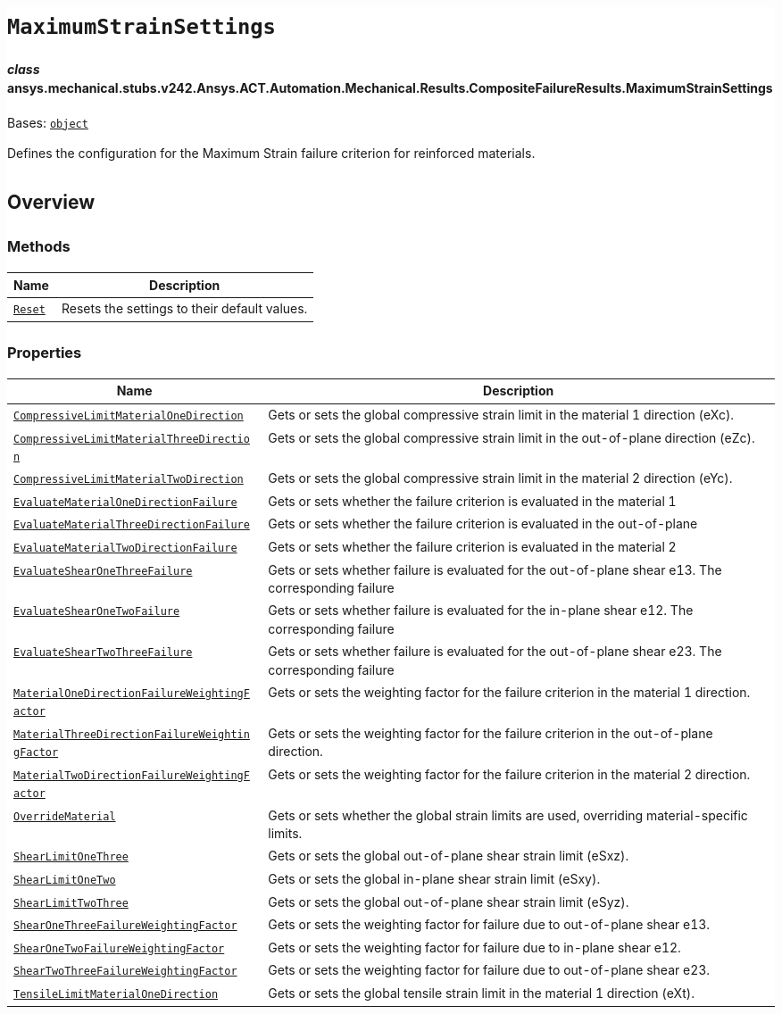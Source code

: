 # `MaximumStrainSettings`

<a id="ansys.mechanical.stubs.v242.Ansys.ACT.Automation.Mechanical.Results.CompositeFailureResults.MaximumStrainSettings"></a>

#### *class* ansys.mechanical.stubs.v242.Ansys.ACT.Automation.Mechanical.Results.CompositeFailureResults.MaximumStrainSettings

Bases: [`object`](https://docs.python.org/3/library/functions.html#object)

Defines the configuration for the Maximum Strain failure criterion for reinforced materials.



<a id="overview"></a>

## Overview

### Methods

| Name | Description |
|-------------------------------------------|------------------------------------------------|
| [`Reset`](#MaximumStrainSettings.Reset)   | Resets the settings to their default values.   |

### Properties

| Name | Description |
|-----------------------------------------------------------------------------------------------------------------------|-----------------------------------------------------------------------------------------------------|
| [`CompressiveLimitMaterialOneDirection`](#MaximumStrainSettings.CompressiveLimitMaterialOneDirection)                 | Gets or sets the global compressive strain limit in the material 1 direction (eXc).                 |
| [`CompressiveLimitMaterialThreeDirection`](#MaximumStrainSettings.CompressiveLimitMaterialThreeDirection)             | Gets or sets the global compressive strain limit in the out-of-plane direction (eZc).               |
| [`CompressiveLimitMaterialTwoDirection`](#MaximumStrainSettings.CompressiveLimitMaterialTwoDirection)                 | Gets or sets the global compressive strain limit in the material 2 direction (eYc).                 |
| [`EvaluateMaterialOneDirectionFailure`](#MaximumStrainSettings.EvaluateMaterialOneDirectionFailure)                   | Gets or sets whether the failure criterion is evaluated in the material 1                           |
| [`EvaluateMaterialThreeDirectionFailure`](#MaximumStrainSettings.EvaluateMaterialThreeDirectionFailure)               | Gets or sets whether the failure criterion is evaluated in the out-of-plane                         |
| [`EvaluateMaterialTwoDirectionFailure`](#MaximumStrainSettings.EvaluateMaterialTwoDirectionFailure)                   | Gets or sets whether the failure criterion is evaluated in the material 2                           |
| [`EvaluateShearOneThreeFailure`](#MaximumStrainSettings.EvaluateShearOneThreeFailure)                                 | Gets or sets whether failure is evaluated for the out-of-plane shear e13. The corresponding failure |
| [`EvaluateShearOneTwoFailure`](#MaximumStrainSettings.EvaluateShearOneTwoFailure)                                     | Gets or sets whether failure is evaluated for the in-plane shear e12. The corresponding failure     |
| [`EvaluateShearTwoThreeFailure`](#MaximumStrainSettings.EvaluateShearTwoThreeFailure)                                 | Gets or sets whether failure is evaluated for the out-of-plane shear e23. The corresponding failure |
| [`MaterialOneDirectionFailureWeightingFactor`](#MaximumStrainSettings.MaterialOneDirectionFailureWeightingFactor)     | Gets or sets the weighting factor for the failure criterion in the material 1 direction.            |
| [`MaterialThreeDirectionFailureWeightingFactor`](#MaximumStrainSettings.MaterialThreeDirectionFailureWeightingFactor) | Gets or sets the weighting factor for the failure criterion in the out-of-plane direction.          |
| [`MaterialTwoDirectionFailureWeightingFactor`](#MaximumStrainSettings.MaterialTwoDirectionFailureWeightingFactor)     | Gets or sets the weighting factor for the failure criterion in the material 2 direction.            |
| [`OverrideMaterial`](#MaximumStrainSettings.OverrideMaterial)                                                         | Gets or sets whether the global strain limits are used, overriding material-specific limits.        |
| [`ShearLimitOneThree`](#MaximumStrainSettings.ShearLimitOneThree)                                                     | Gets or sets the global out-of-plane shear strain limit (eSxz).                                     |
| [`ShearLimitOneTwo`](#MaximumStrainSettings.ShearLimitOneTwo)                                                         | Gets or sets the global in-plane shear strain limit (eSxy).                                         |
| [`ShearLimitTwoThree`](#MaximumStrainSettings.ShearLimitTwoThree)                                                     | Gets or sets the global out-of-plane shear strain limit (eSyz).                                     |
| [`ShearOneThreeFailureWeightingFactor`](#MaximumStrainSettings.ShearOneThreeFailureWeightingFactor)                   | Gets or sets the weighting factor for failure due to out-of-plane shear e13.                        |
| [`ShearOneTwoFailureWeightingFactor`](#MaximumStrainSettings.ShearOneTwoFailureWeightingFactor)                       | Gets or sets the weighting factor for failure due to in-plane shear e12.                            |
| [`ShearTwoThreeFailureWeightingFactor`](#MaximumStrainSettings.ShearTwoThreeFailureWeightingFactor)                   | Gets or sets the weighting factor for failure due to out-of-plane shear e23.                        |
| [`TensileLimitMaterialOneDirection`](#MaximumStrainSettings.TensileLimitMaterialOneDirection)                         | Gets or sets the global tensile strain limit in the material 1 direction (eXt).                     |